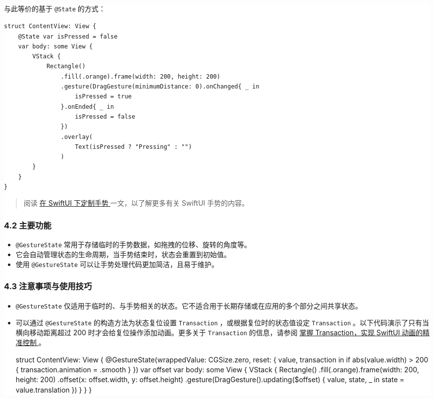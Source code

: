 与此等价的基于 `@State` 的方式：

    struct ContentView: View {
        @State var isPressed = false
        var body: some View {
            VStack {
                Rectangle()
                    .fill(.orange).frame(width: 200, height: 200)
                    .gesture(DragGesture(minimumDistance: 0).onChanged{ _ in
                        isPressed = true
                    }.onEnded{ _ in
                        isPressed = false
                    })
                    .overlay(
                        Text(isPressed ? "Pressing" : "")
                    )
            }
        }
    }

> 阅读 [ 在 SwiftUI 下定制手势 ](/zh/posts/swiftuigesture/) 一文，以了解更多有关 SwiftUI 手势的内容。

### 4.2 主要功能

- `@GestureState` 常用于存储临时的手势数据，如拖拽的位移、旋转的角度等。
- 它会自动管理状态的生命周期，当手势结束时，状态会重置到初始值。
- 使用 `@GestureState` 可以让手势处理代码更加简洁，且易于维护。

### 4.3 注意事项与使用技巧

- `@GestureState` 仅适用于临时的、与手势相关的状态。它不适合用于长期存储或在应用的多个部分之间共享状态。
- 可以通过 `@GestureState` 的构造方法为状态复位设置 `Transaction` ，或根据复位时的状态值设定 `Transaction` 。以下代码演示了只有当横向移动距离超过 200 时才会给复位操作添加动画。更多关于 `Transaction` 的信息，请参阅 [ 掌握 Transaction，实现 SwiftUI 动画的精准控制 ](/zh/posts/mastering-transaction/) 。

  struct ContentView: View {
  @GestureState(wrappedValue: CGSize.zero, reset: { value, transaction in
  if abs(value.width) > 200 {
  transaction.animation = .smooth
  }
  }) var offset
  var body: some View {
  VStack {
  Rectangle()
  .fill(.orange).frame(width: 200, height: 200)
  .offset(x: offset.width, y: offset.height)
  .gesture(DragGesture().updating($offset) { value, state, \_ in
  state = value.translation
  })
  }
  }
  }
